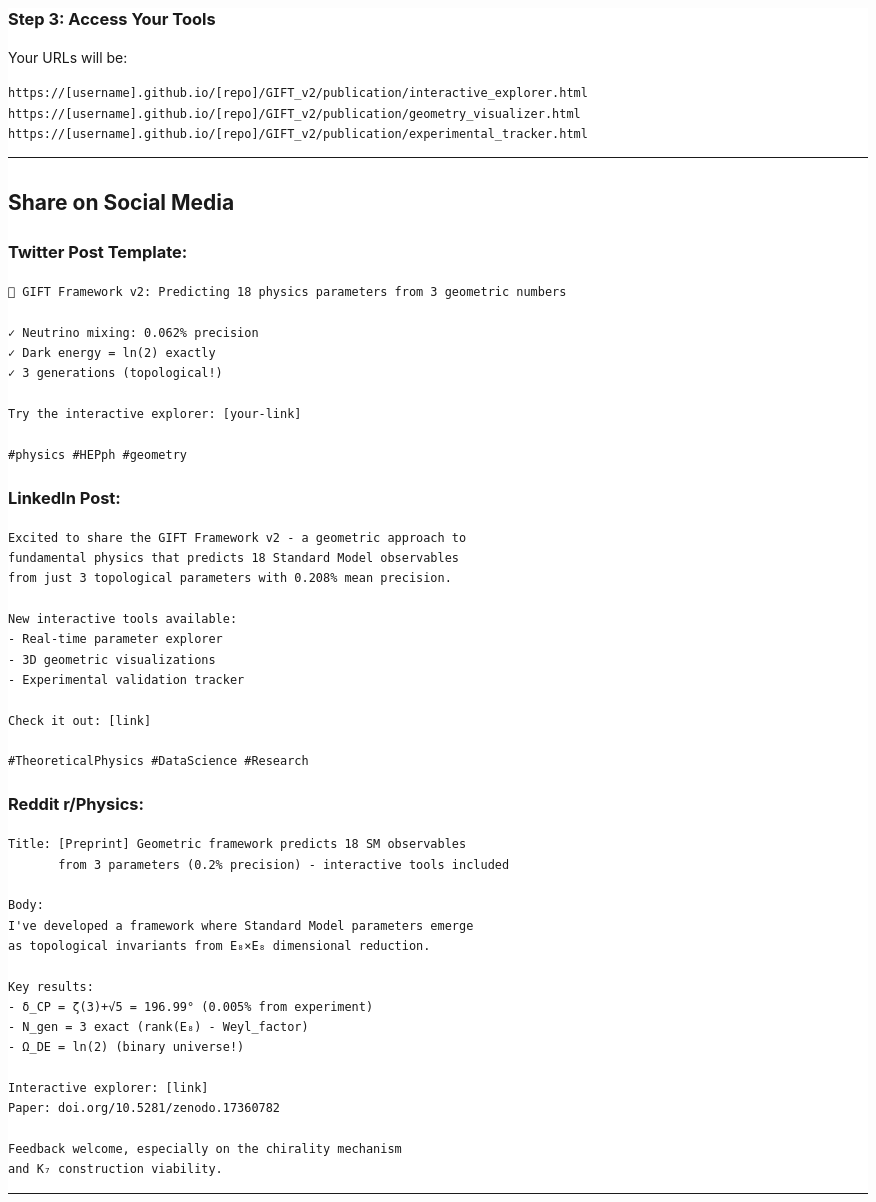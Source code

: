 ### Step 3: Access Your Tools
Your URLs will be:
```
https://[username].github.io/[repo]/GIFT_v2/publication/interactive_explorer.html
https://[username].github.io/[repo]/GIFT_v2/publication/geometry_visualizer.html
https://[username].github.io/[repo]/GIFT_v2/publication/experimental_tracker.html
```

---

## Share on Social Media

### Twitter Post Template:
```
🌌 GIFT Framework v2: Predicting 18 physics parameters from 3 geometric numbers

✓ Neutrino mixing: 0.062% precision
✓ Dark energy = ln(2) exactly
✓ 3 generations (topological!)

Try the interactive explorer: [your-link]

#physics #HEPph #geometry
```

### LinkedIn Post:
```
Excited to share the GIFT Framework v2 - a geometric approach to 
fundamental physics that predicts 18 Standard Model observables 
from just 3 topological parameters with 0.208% mean precision.

New interactive tools available:
- Real-time parameter explorer
- 3D geometric visualizations
- Experimental validation tracker

Check it out: [link]

#TheoreticalPhysics #DataScience #Research
```

### Reddit r/Physics:
```
Title: [Preprint] Geometric framework predicts 18 SM observables 
       from 3 parameters (0.2% precision) - interactive tools included

Body: 
I've developed a framework where Standard Model parameters emerge 
as topological invariants from E₈×E₈ dimensional reduction.

Key results:
- δ_CP = ζ(3)+√5 = 196.99° (0.005% from experiment)
- N_gen = 3 exact (rank(E₈) - Weyl_factor)
- Ω_DE = ln(2) (binary universe!)

Interactive explorer: [link]
Paper: doi.org/10.5281/zenodo.17360782

Feedback welcome, especially on the chirality mechanism 
and K₇ construction viability.
```

---
